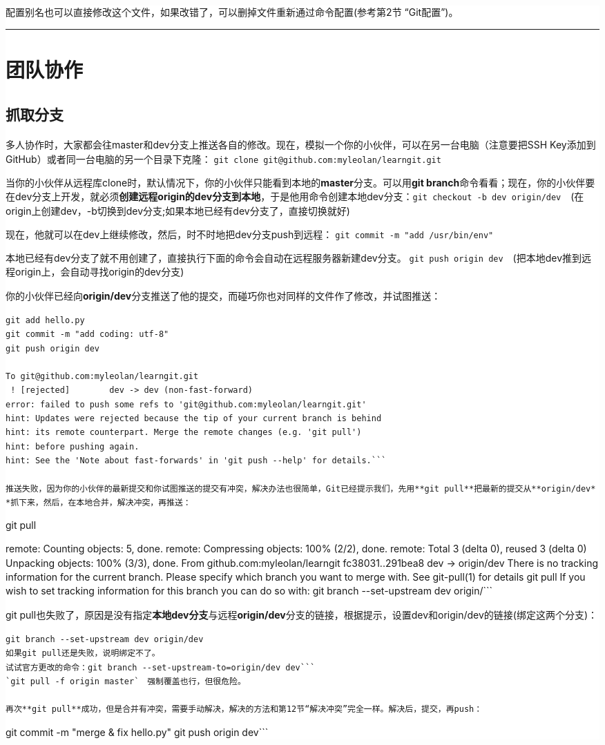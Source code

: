 配置别名也可以直接修改这个文件，如果改错了，可以删掉文件重新通过命令配置(参考第2节 “Git配置”)。

---

# 团队协作
## 抓取分支
多人协作时，大家都会往master和dev分支上推送各自的修改。现在，模拟一个你的小伙伴，可以在另一台电脑（注意要把SSH Key添加到GitHub）或者同一台电脑的另一个目录下克隆：
`git clone git@github.com:myleolan/learngit.git`

当你的小伙伴从远程库clone时，默认情况下，你的小伙伴只能看到本地的**master**分支。可以用**git branch**命令看看；现在，你的小伙伴要在dev分支上开发，就必须**创建远程origin的dev分支到本地**，于是他用命令创建本地dev分支：`git checkout -b dev origin/dev`　(在origin上创建dev，-b切换到dev分支;如果本地已经有dev分支了，直接切换就好)

现在，他就可以在dev上继续修改，然后，时不时地把dev分支push到远程：
`git commit -m "add /usr/bin/env"`

本地已经有dev分支了就不用创建了，直接执行下面的命令会自动在远程服务器新建dev分支。
`git push origin dev`　(把本地dev推到远程origin上，会自动寻找origin的dev分支)

你的小伙伴已经向**origin/dev**分支推送了他的提交，而碰巧你也对同样的文件作了修改，并试图推送：
```
git add hello.py
git commit -m "add coding: utf-8"
git push origin dev

To git@github.com:myleolan/learngit.git
 ! [rejected]        dev -> dev (non-fast-forward)
error: failed to push some refs to 'git@github.com:myleolan/learngit.git'
hint: Updates were rejected because the tip of your current branch is behind
hint: its remote counterpart. Merge the remote changes (e.g. 'git pull')
hint: before pushing again.
hint: See the 'Note about fast-forwards' in 'git push --help' for details.```

推送失败，因为你的小伙伴的最新提交和你试图推送的提交有冲突，解决办法也很简单，Git已经提示我们，先用**git pull**把最新的提交从**origin/dev**抓下来，然后，在本地合并，解决冲突，再推送：
```
git pull

remote: Counting objects: 5, done.
remote: Compressing objects: 100% (2/2), done.
remote: Total 3 (delta 0), reused 3 (delta 0)
Unpacking objects: 100% (3/3), done.
From github.com:myleolan/learngit
   fc38031..291bea8  dev        -> origin/dev
There is no tracking information for the current branch.
Please specify which branch you want to merge with.
See git-pull(1) for details
    git pull <remote> <branch>
If you wish to set tracking information for this branch you can do so with:
    git branch --set-upstream dev origin/<branch>```

git pull也失败了，原因是没有指定**本地dev分支**与远程**origin/dev**分支的链接，根据提示，设置dev和origin/dev的链接(绑定这两个分支)：
```
git branch --set-upstream dev origin/dev 
如果git pull还是失败，说明绑定不了。
试试官方更改的命令：git branch --set-upstream-to=origin/dev dev```
`git pull -f origin master`　强制覆盖也行，但很危险。

再次**git pull**成功，但是合并有冲突，需要手动解决，解决的方法和第12节“解决冲突”完全一样。解决后，提交，再push：
```
git commit -m "merge & fix hello.py"
git push origin dev```
